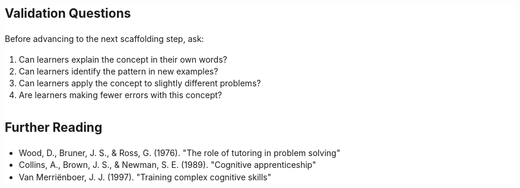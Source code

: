 ## Validation Questions

Before advancing to the next scaffolding step, ask:
1. Can learners explain the concept in their own words?
2. Can learners identify the pattern in new examples?
3. Can learners apply the concept to slightly different problems?
4. Are learners making fewer errors with this concept?

## Further Reading

- Wood, D., Bruner, J. S., & Ross, G. (1976). "The role of tutoring in problem solving"
- Collins, A., Brown, J. S., & Newman, S. E. (1989). "Cognitive apprenticeship"
- Van Merriënboer, J. J. (1997). "Training complex cognitive skills"
